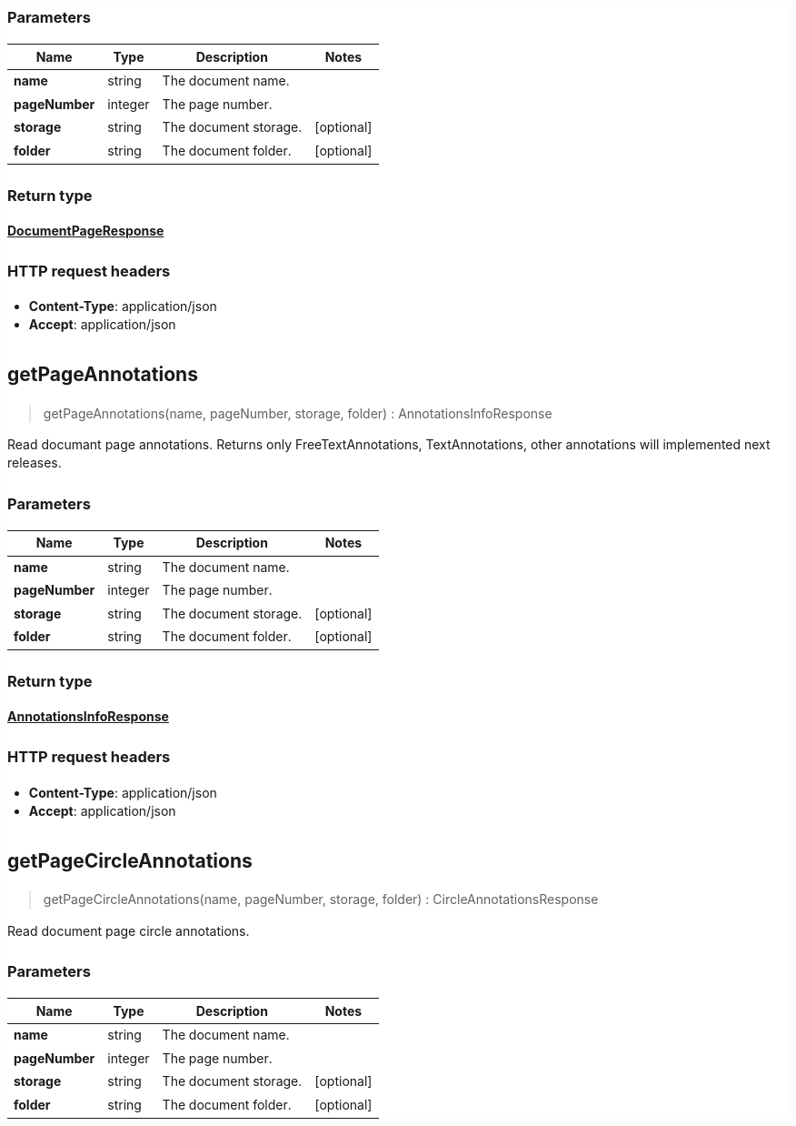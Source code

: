 ### Parameters
Name | Type | Description  | Notes
------------- | ------------- | ------------- | -------------
**name** | string | The document name. | 
**pageNumber** | integer | The page number. | 
**storage** | string | The document storage. | [optional]
**folder** | string | The document folder. | [optional]

### Return type

[**DocumentPageResponse**](DocumentPageResponse)

### HTTP request headers

 - **Content-Type**: application/json
 - **Accept**: application/json

<a name="getPageAnnotations"></a>
## **getPageAnnotations**
> getPageAnnotations(name, pageNumber, storage, folder) : AnnotationsInfoResponse

Read documant page annotations. Returns only FreeTextAnnotations, TextAnnotations, other annotations will implemented next releases.

### Parameters
Name | Type | Description  | Notes
------------- | ------------- | ------------- | -------------
**name** | string | The document name. | 
**pageNumber** | integer | The page number. | 
**storage** | string | The document storage. | [optional]
**folder** | string | The document folder. | [optional]

### Return type

[**AnnotationsInfoResponse**](AnnotationsInfoResponse)

### HTTP request headers

 - **Content-Type**: application/json
 - **Accept**: application/json

<a name="getPageCircleAnnotations"></a>
## **getPageCircleAnnotations**
> getPageCircleAnnotations(name, pageNumber, storage, folder) : CircleAnnotationsResponse

Read document page circle annotations.

### Parameters
Name | Type | Description  | Notes
------------- | ------------- | ------------- | -------------
**name** | string | The document name. | 
**pageNumber** | integer | The page number. | 
**storage** | string | The document storage. | [optional]
**folder** | string | The document folder. | [optional]
